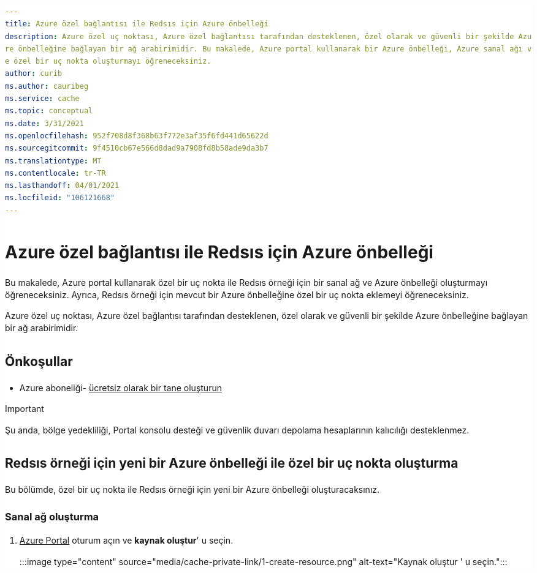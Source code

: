 ```yaml
---
title: Azure özel bağlantısı ile Redsıs için Azure önbelleği
description: Azure özel uç noktası, Azure özel bağlantısı tarafından desteklenen, özel olarak ve güvenli bir şekilde Azure önbelleğine bağlayan bir ağ arabirimidir. Bu makalede, Azure portal kullanarak bir Azure önbelleği, Azure sanal ağı ve özel bir uç nokta oluşturmayı öğreneceksiniz.
author: curib
ms.author: cauribeg
ms.service: cache
ms.topic: conceptual
ms.date: 3/31/2021
ms.openlocfilehash: 952f708d8f368b63f772e3af35f6fd441d65622d
ms.sourcegitcommit: 9f4510cb67e566d8dad9a7908fd8b58ade9da3b7
ms.translationtype: MT
ms.contentlocale: tr-TR
ms.lasthandoff: 04/01/2021
ms.locfileid: "106121668"
---
```

# <a name="azure-cache-for-redis-with-azure-private-link"></a>Azure özel bağlantısı ile Redsıs için Azure önbelleği
Bu makalede, Azure portal kullanarak özel bir uç nokta ile Redsıs örneği için bir sanal ağ ve Azure önbelleği oluşturmayı öğreneceksiniz. Ayrıca, Redsıs örneği için mevcut bir Azure önbelleğine özel bir uç nokta eklemeyi öğreneceksiniz.

Azure özel uç noktası, Azure özel bağlantısı tarafından desteklenen, özel olarak ve güvenli bir şekilde Azure önbelleğine bağlayan bir ağ arabirimidir. 

## <a name="prerequisites"></a>Önkoşullar
* Azure aboneliği- [ücretsiz olarak bir tane oluşturun](https://azure.microsoft.com/free/)

> [!IMPORTANT]
> Şu anda, bölge yedekliliği, Portal konsolu desteği ve güvenlik duvarı depolama hesaplarının kalıcılığı desteklenmez. 
>
>

## <a name="create-a-private-endpoint-with-a-new-azure-cache-for-redis-instance"></a>Redsıs örneği için yeni bir Azure önbelleği ile özel bir uç nokta oluşturma 

Bu bölümde, özel bir uç nokta ile Redsıs örneği için yeni bir Azure önbelleği oluşturacaksınız.

### <a name="create-a-virtual-network"></a>Sanal ağ oluşturma 

1. [Azure Portal](https://portal.azure.com) oturum açın ve **kaynak oluştur**' u seçin.

    :::image type="content" source="media/cache-private-link/1-create-resource.png" alt-text="Kaynak oluştur ' u seçin.":::
